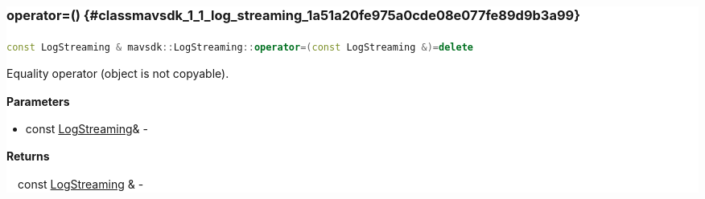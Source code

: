 ### operator=() {#classmavsdk_1_1_log_streaming_1a51a20fe975a0cde08e077fe89d9b3a99}
```cpp
const LogStreaming & mavsdk::LogStreaming::operator=(const LogStreaming &)=delete
```


Equality operator (object is not copyable).


**Parameters**

* const [LogStreaming](classmavsdk_1_1_log_streaming.md)&  - 

**Returns**

&emsp;const [LogStreaming](classmavsdk_1_1_log_streaming.md) & - 
